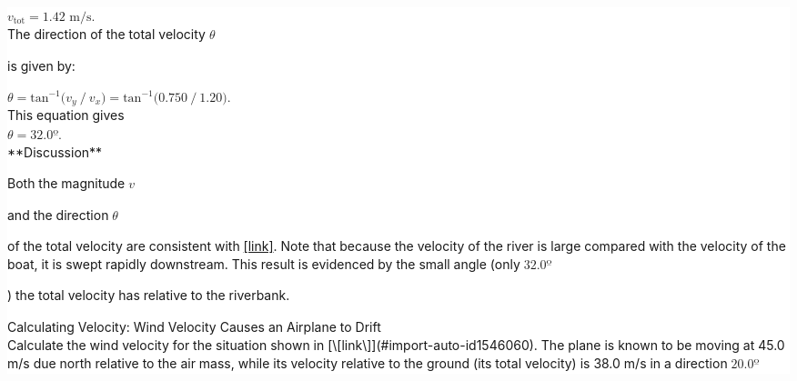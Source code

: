 <div data-type="equation" id="eip-166">
<math xmlns="http://www.w3.org/1998/Math/MathML"><semantics><mrow><mrow><mrow><mrow><msub><mi>v</mi><mrow><mtext>tot</mtext></mrow></msub><mo stretchy="false">=</mo><mn>1</mn></mrow><mtext>.</mtext><mtext>42 m/s.</mtext></mrow></mrow><mrow /></mrow><annotation encoding="StarMath 5.0"> size 12{v rSub { size 8{"tot"} } =1 "." "42"" m/s."} {}</annotation></semantics></math>
</div>
The direction of the total velocity <math xmlns="http://www.w3.org/1998/Math/MathML"> <semantics> <mrow> <mrow> <mi>θ</mi> </mrow> <mrow /> </mrow> <annotation encoding="StarMath 5.0"> size 12{θ} {}</annotation> </semantics> </math>

 is given by:

<div data-type="equation" id="eip-862">
<math xmlns="http://www.w3.org/1998/Math/MathML"><semantics><mrow><mrow><mrow><mrow><mi>θ</mi><mo stretchy="false">=</mo><msup><mtext>tan</mtext><mrow><mrow><mo stretchy="false">−</mo><mn>1</mn></mrow></mrow></msup></mrow><mo stretchy="false">(</mo><mrow><msub><mi>v</mi><mrow><mi>y</mi></mrow></msub><mo stretchy="false">/</mo><msub><mi>v</mi><mrow><mi>x</mi></mrow></msub></mrow><mrow><mo stretchy="false">)</mo><mo stretchy="false">=</mo><msup><mtext>tan</mtext><mrow><mrow><mo stretchy="false">−</mo><mn>1</mn></mrow></mrow></msup></mrow><mo stretchy="false">(</mo><mn>0</mn><mtext>.</mtext><mrow><mtext>750</mtext><mo stretchy="false">/</mo><mn>1</mn></mrow><mtext>.</mtext><mtext>20</mtext><mo stretchy="false">)</mo></mrow></mrow><mtext>.</mtext><mrow /></mrow><annotation encoding="StarMath 5.0"> size 12{θ="tan" rSup { size 8{ - 1} } \( v rSub { size 8{y} } /v rSub { size 8{x} } \) ="tan" rSup { size 8{ - 1} } \( 0 "." "750"/1 "." "20" \) "."} {}</annotation></semantics></math>
</div>
This equation gives

<div data-type="equation" id="eip-16">
<math xmlns="http://www.w3.org/1998/Math/MathML"><semantics><mrow><mrow><mrow><mrow><mrow><mi>θ</mi><mo stretchy="false">=</mo><mtext>32</mtext></mrow><mtext>.</mtext><mn>0º</mn></mrow></mrow><mtext>.</mtext></mrow><mrow /></mrow><annotation encoding="StarMath 5.0"> size 12{θ="32" "." 0º} {}</annotation></semantics></math>
</div>
**Discussion**

Both the magnitude <math xmlns="http://www.w3.org/1998/Math/MathML"><semantics><mrow><mi>v</mi></mrow></semantics></math>

 and the direction <math xmlns="http://www.w3.org/1998/Math/MathML"><semantics><mrow><mi>θ</mi></mrow></semantics></math>

 of the total velocity are consistent with [\[link\]](#import-auto-id2070798). Note that because the velocity of the river is large compared with the velocity of the boat, it is swept rapidly downstream. This result is evidenced by the small angle (only <math xmlns="http://www.w3.org/1998/Math/MathML"><semantics><mrow><mrow><mrow><mn>32.0º</mn></mrow></mrow></mrow><annotation encoding="StarMath 5.0"> size 12{"32.0º"} {}</annotation></semantics></math>

) the total velocity has relative to the riverbank.

</div>

<div data-type="example" markdown="1">
<div data-type="title">
Calculating Velocity: Wind Velocity Causes an Airplane to Drift
</div>
Calculate the wind velocity for the situation shown in [\[link\]](#import-auto-id1546060). The plane is known to be moving at 45.0 m/s due north relative to the air mass, while its velocity relative to the ground (its total velocity) is 38.0 m/s in a direction <math xmlns="http://www.w3.org/1998/Math/MathML"><semantics><mrow><mrow><mrow><mtext>20</mtext><mtext>.0º</mtext></mrow></mrow><mrow /></mrow><annotation encoding="StarMath 5.0"> size 12{"20" "." 0 rSup { size 8{o} } } {}</annotation></semantics></math>
